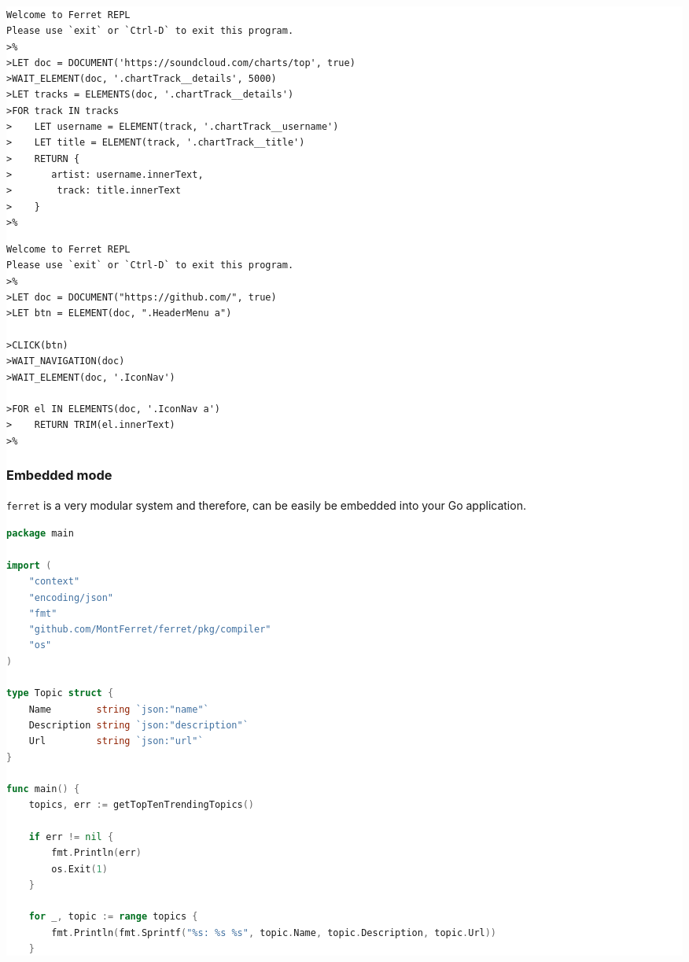 ```shell
Welcome to Ferret REPL
Please use `exit` or `Ctrl-D` to exit this program.
>%
>LET doc = DOCUMENT('https://soundcloud.com/charts/top', true)
>WAIT_ELEMENT(doc, '.chartTrack__details', 5000)
>LET tracks = ELEMENTS(doc, '.chartTrack__details')
>FOR track IN tracks
>    LET username = ELEMENT(track, '.chartTrack__username')
>    LET title = ELEMENT(track, '.chartTrack__title')
>    RETURN {
>       artist: username.innerText,
>        track: title.innerText
>    }
>%
```

```shell
Welcome to Ferret REPL
Please use `exit` or `Ctrl-D` to exit this program.
>%
>LET doc = DOCUMENT("https://github.com/", true)
>LET btn = ELEMENT(doc, ".HeaderMenu a")

>CLICK(btn)
>WAIT_NAVIGATION(doc)
>WAIT_ELEMENT(doc, '.IconNav')

>FOR el IN ELEMENTS(doc, '.IconNav a')
>    RETURN TRIM(el.innerText)
>%
```

### Embedded mode

```ferret``` is a very modular system and therefore, can be easily be embedded into your Go application.

```go
package main

import (
	"context"
	"encoding/json"
	"fmt"
	"github.com/MontFerret/ferret/pkg/compiler"
	"os"
)

type Topic struct {
	Name        string `json:"name"`
	Description string `json:"description"`
	Url         string `json:"url"`
}

func main() {
	topics, err := getTopTenTrendingTopics()

	if err != nil {
		fmt.Println(err)
		os.Exit(1)
	}

	for _, topic := range topics {
		fmt.Println(fmt.Sprintf("%s: %s %s", topic.Name, topic.Description, topic.Url))
	}
```